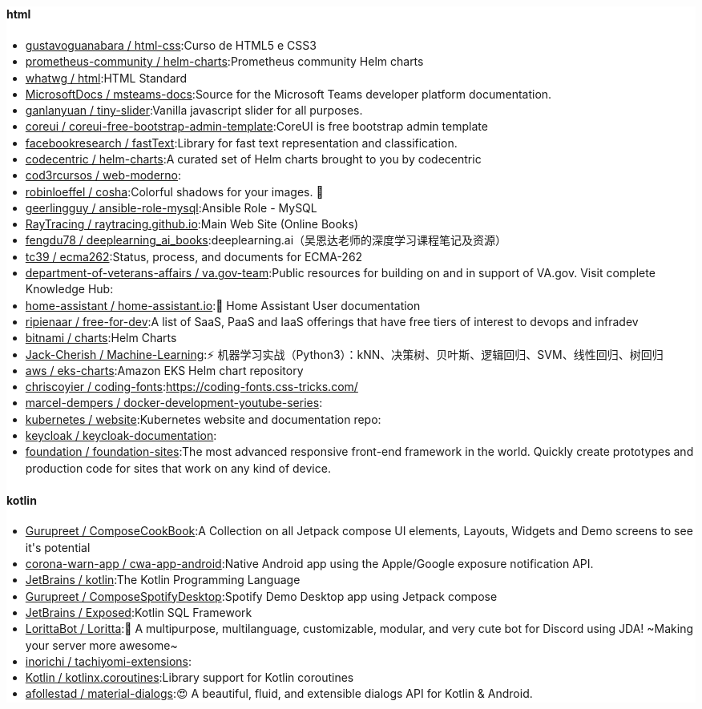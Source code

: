 #### html
* [gustavoguanabara / html-css](https://github.com/gustavoguanabara/html-css):Curso de HTML5 e CSS3
* [prometheus-community / helm-charts](https://github.com/prometheus-community/helm-charts):Prometheus community Helm charts
* [whatwg / html](https://github.com/whatwg/html):HTML Standard
* [MicrosoftDocs / msteams-docs](https://github.com/MicrosoftDocs/msteams-docs):Source for the Microsoft Teams developer platform documentation.
* [ganlanyuan / tiny-slider](https://github.com/ganlanyuan/tiny-slider):Vanilla javascript slider for all purposes.
* [coreui / coreui-free-bootstrap-admin-template](https://github.com/coreui/coreui-free-bootstrap-admin-template):CoreUI is free bootstrap admin template
* [facebookresearch / fastText](https://github.com/facebookresearch/fastText):Library for fast text representation and classification.
* [codecentric / helm-charts](https://github.com/codecentric/helm-charts):A curated set of Helm charts brought to you by codecentric
* [cod3rcursos / web-moderno](https://github.com/cod3rcursos/web-moderno):
* [robinloeffel / cosha](https://github.com/robinloeffel/cosha):Colorful shadows for your images. 🎨
* [geerlingguy / ansible-role-mysql](https://github.com/geerlingguy/ansible-role-mysql):Ansible Role - MySQL
* [RayTracing / raytracing.github.io](https://github.com/RayTracing/raytracing.github.io):Main Web Site (Online Books)
* [fengdu78 / deeplearning_ai_books](https://github.com/fengdu78/deeplearning_ai_books):deeplearning.ai（吴恩达老师的深度学习课程笔记及资源）
* [tc39 / ecma262](https://github.com/tc39/ecma262):Status, process, and documents for ECMA-262
* [department-of-veterans-affairs / va.gov-team](https://github.com/department-of-veterans-affairs/va.gov-team):Public resources for building on and in support of VA.gov. Visit complete Knowledge Hub:
* [home-assistant / home-assistant.io](https://github.com/home-assistant/home-assistant.io):📘 Home Assistant User documentation
* [ripienaar / free-for-dev](https://github.com/ripienaar/free-for-dev):A list of SaaS, PaaS and IaaS offerings that have free tiers of interest to devops and infradev
* [bitnami / charts](https://github.com/bitnami/charts):Helm Charts
* [Jack-Cherish / Machine-Learning](https://github.com/Jack-Cherish/Machine-Learning):⚡ 机器学习实战（Python3）：kNN、决策树、贝叶斯、逻辑回归、SVM、线性回归、树回归
* [aws / eks-charts](https://github.com/aws/eks-charts):Amazon EKS Helm chart repository
* [chriscoyier / coding-fonts](https://github.com/chriscoyier/coding-fonts):https://coding-fonts.css-tricks.com/
* [marcel-dempers / docker-development-youtube-series](https://github.com/marcel-dempers/docker-development-youtube-series):
* [kubernetes / website](https://github.com/kubernetes/website):Kubernetes website and documentation repo:
* [keycloak / keycloak-documentation](https://github.com/keycloak/keycloak-documentation):
* [foundation / foundation-sites](https://github.com/foundation/foundation-sites):The most advanced responsive front-end framework in the world. Quickly create prototypes and production code for sites that work on any kind of device.

#### kotlin
* [Gurupreet / ComposeCookBook](https://github.com/Gurupreet/ComposeCookBook):A Collection on all Jetpack compose UI elements, Layouts, Widgets and Demo screens to see it's potential
* [corona-warn-app / cwa-app-android](https://github.com/corona-warn-app/cwa-app-android):Native Android app using the Apple/Google exposure notification API.
* [JetBrains / kotlin](https://github.com/JetBrains/kotlin):The Kotlin Programming Language
* [Gurupreet / ComposeSpotifyDesktop](https://github.com/Gurupreet/ComposeSpotifyDesktop):Spotify Demo Desktop app using Jetpack compose
* [JetBrains / Exposed](https://github.com/JetBrains/Exposed):Kotlin SQL Framework
* [LorittaBot / Loritta](https://github.com/LorittaBot/Loritta):💁 A multipurpose, multilanguage, customizable, modular, and very cute bot for Discord using JDA! ~Making your server more awesome~
* [inorichi / tachiyomi-extensions](https://github.com/inorichi/tachiyomi-extensions):
* [Kotlin / kotlinx.coroutines](https://github.com/Kotlin/kotlinx.coroutines):Library support for Kotlin coroutines
* [afollestad / material-dialogs](https://github.com/afollestad/material-dialogs):😍 A beautiful, fluid, and extensible dialogs API for Kotlin & Android.
